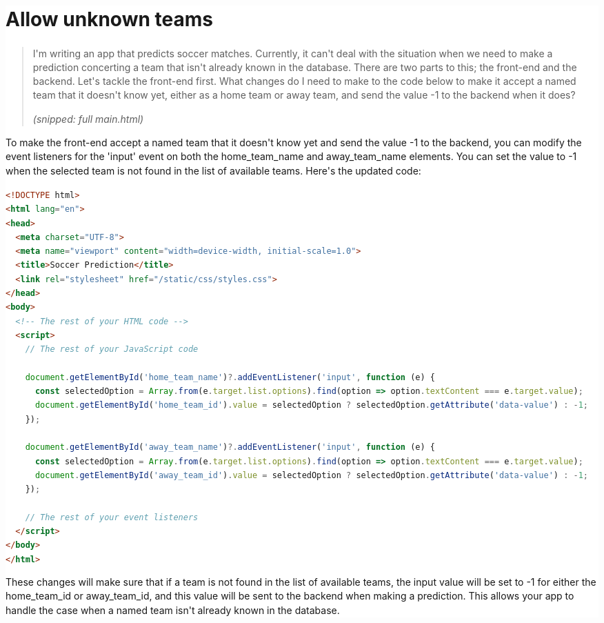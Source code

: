 # Allow unknown teams

> I'm writing an app that predicts soccer matches. Currently, it can't deal with the situation when we need to make a prediction concerting a team that isn't already known in the database. There are two parts to this; the front-end and the backend. Let's tackle the front-end first. What changes do I need to make to the code below to make it accept a named team that it doesn't know yet, either as a home team or away team, and send the value -1 to the backend when it does?
>
> _(snipped: full main.html)_

To make the front-end accept a named team that it doesn't know yet and send the value -1 to the backend, you can modify the event listeners for the 'input' event on both the home_team_name and away_team_name elements. You can set the value to -1 when the selected team is not found in the list of available teams. Here's the updated code:

```html
<!DOCTYPE html>
<html lang="en">
<head>
  <meta charset="UTF-8">
  <meta name="viewport" content="width=device-width, initial-scale=1.0">
  <title>Soccer Prediction</title>
  <link rel="stylesheet" href="/static/css/styles.css">
</head>
<body>
  <!-- The rest of your HTML code -->
  <script>
    // The rest of your JavaScript code

    document.getElementById('home_team_name')?.addEventListener('input', function (e) {
      const selectedOption = Array.from(e.target.list.options).find(option => option.textContent === e.target.value);
      document.getElementById('home_team_id').value = selectedOption ? selectedOption.getAttribute('data-value') : -1;
    });

    document.getElementById('away_team_name')?.addEventListener('input', function (e) {
      const selectedOption = Array.from(e.target.list.options).find(option => option.textContent === e.target.value);
      document.getElementById('away_team_id').value = selectedOption ? selectedOption.getAttribute('data-value') : -1;
    });

    // The rest of your event listeners
  </script>
</body>
</html>
```

These changes will make sure that if a team is not found in the list of available teams, the input value will be set to -1 for either the home_team_id or away_team_id, and this value will be sent to the backend when making a prediction. This allows your app to handle the case when a named team isn't already known in the database.
